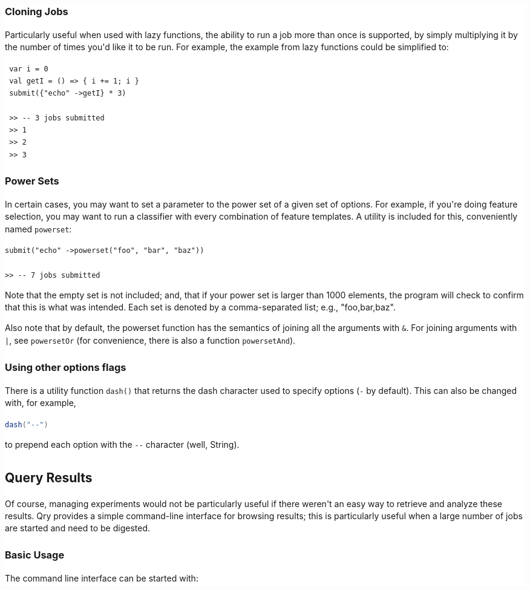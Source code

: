 ### Cloning Jobs
Particularly useful when used with lazy functions, the ability to run a job
more than once is supported, by simply multiplying it by the number of times
you'd like it to be run.
For example, the example from lazy functions could be simplified to:
     
     var i = 0
     val getI = () => { i += 1; i }
     submit({"echo" ->getI} * 3)

     >> -- 3 jobs submitted
     >> 1
     >> 2
     >> 3

### Power Sets
In certain cases, you may want to set a parameter to the power set of a given
set of options.
For example, if you're doing feature selection, you may want to run a classifier
with every combination of feature templates.
A utility is included for this, conveniently named `powerset`:

    submit("echo" ->powerset("foo", "bar", "baz"))
    
    >> -- 7 jobs submitted

Note that the empty set is not included; and, that if your power set is larger
than 1000 elements, the program will check to confirm that this is what was intended.
Each set is denoted by a comma-separated list; e.g., "foo,bar,baz".

Also note that by default, the powerset function has the semantics of
joining all the arguments with `&`.
For joining arguments with `|`, see `powersetOr` (for convenience, there
is also a function `powersetAnd`).

### Using other options flags
There is a utility function `dash()` that returns the dash character used to
specify options (`-` by default).
This can also be changed with, for example,

```scala
dash("--")
```

to prepend each option with the `--` character (well, String).

Query Results
-------------
Of course, managing experiments would not be particularly useful if there
weren't an easy way to retrieve and analyze these results.
Qry provides a simple command-line interface for browsing results; this is
particularly useful when a large number of jobs are started and need to be
digested.

### Basic Usage
The command line interface can be started with:
